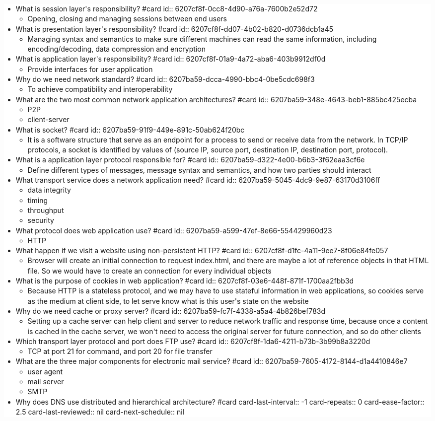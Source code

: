 - What is session layer's responsibility? #card
  id:: 6207cf8f-0cc8-4d90-a76a-7600b2e52d72
	- Opening, closing and managing sessions between end users
- What is presentation layer's responsibility? #card
  id:: 6207cf8f-dd07-4b02-b820-d0736dcb1a45
	- Managing syntax and semantics to make sure different machines can read the same information, including encoding/decoding, data compression and encryption
- What is application layer's responsibility? #card
  id:: 6207cf8f-01a9-4a72-aba6-403b9912df0d
	- Provide interfaces for user application
- Why do we need network standard? #card
  id:: 6207ba59-dcca-4990-bbc4-0be5cdc698f3
	- To achieve compatibility and interoperability
- What are the two most common network application architectures? #card
  id:: 6207ba59-348e-4643-beb1-885bc425ecba
	- P2P
	- client-server
- What is socket? #card
  id:: 6207ba59-91f9-449e-891c-50ab624f20bc
	- It is a software structure that serve as an endpoint for a process to send or receive data from the network. In TCP/IP protocols, a socket is identified by values of (source IP, source port, destination IP, destination port, protocol).
- What is a application layer protocol responsible for? #card
  id:: 6207ba59-d322-4e00-b6b3-3f62eaa3cf6e
	- Define different types of messages, message syntax and semantics, and how two parties should interact
- What transport service does a network application need? #card
  id:: 6207ba59-5045-4dc9-9e87-63170d3106ff
	- data integrity
	- timing
	- throughput
	- security
- What protocol does web application use? #card
  id:: 6207ba59-a599-47ef-8e66-554429960d23
	- HTTP
- What happen if we visit a website using non-persistent HTTP? #card
  id:: 6207cf8f-d1fc-4a11-9ee7-8f06e84fe057
	- Browser will create an initial connection to request index.html, and there are maybe a lot of reference objects in that HTML file. So we would have to create an connection for every individual objects
- What is the purpose of cookies in web application? #card
  id:: 6207cf8f-03e6-448f-871f-1700aa2fbb3d
	- Because HTTP is a stateless protocol, and we may have to use stateful information in web applications, so cookies serve as the medium at client side, to let serve know what is this user's state on the website
- Why do we need cache or proxy server? #card
  id:: 6207ba59-fc7f-4338-a5a4-4b826bef783d
	- Setting up a cache server can help client and server to reduce network traffic and response time, because once a content is cached in the cache server, we won't need to access the original server for future connection, and so do other clients
- Which transport layer protocol and port does FTP use? #card
  id:: 6207cf8f-1da6-4211-b73b-3b99b8a3220d
	- TCP at port 21 for command, and port 20 for file transfer
- What are the three major components for electronic mail service? #card
  id:: 6207ba59-7605-4172-8144-d1a4410846e7
	- user agent
	- mail server
	- SMTP
- Why does DNS use distributed and hierarchical architecture? #card
  card-last-interval:: -1
  card-repeats:: 0
  card-ease-factor:: 2.5
  card-last-reviewed:: nil
  card-next-schedule:: nil